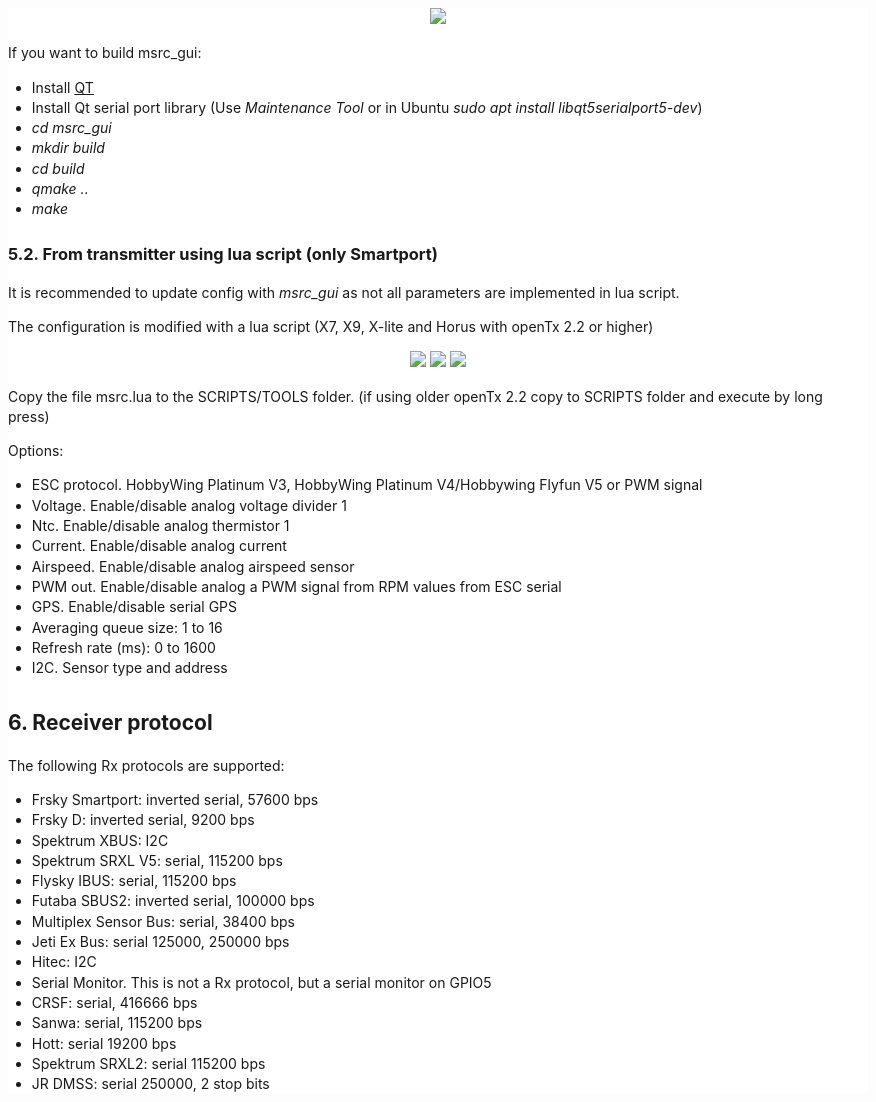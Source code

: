 <p align="center"><img src="./images/msrc_gui_debug.png" width="600"><br>

If you want to build msrc_gui:

- Install [QT](https://www.qt.io/)
- Install Qt serial port library (Use _Maintenance Tool_ or in Ubuntu *sudo apt install libqt5serialport5-dev*)
- _cd msrc_gui_
- _mkdir build_
- _cd build_
- _qmake .._
- _make_

### 5.2. From transmitter using lua script (only Smartport)

It is recommended to update config with *msrc_gui* as not all parameters are implemented in lua script.

The configuration is modified with a lua script (X7, X9, X-lite and Horus with openTx 2.2 or higher)

<p align="center"><img src="./images/lua_x7.png" height="128">   <img src="./images/lua_x9.png" height="128">   <img src="./images/lua_x10.png" height="200"></p>

Copy the file msrc.lua to the SCRIPTS/TOOLS folder. (if using older openTx 2.2 copy to SCRIPTS folder and execute by long press)

Options:

- ESC protocol. HobbyWing Platinum V3, HobbyWing Platinum V4/Hobbywing Flyfun V5 or PWM signal
- Voltage. Enable/disable analog voltage divider 1
- Ntc. Enable/disable analog thermistor 1
- Current. Enable/disable analog current
- Airspeed. Enable/disable analog airspeed sensor
- PWM out. Enable/disable analog a PWM signal from RPM values from ESC serial
- GPS.  Enable/disable serial GPS
- Averaging queue size: 1 to 16
- Refresh rate (ms): 0 to 1600
- I2C. Sensor type and address

## 6. Receiver protocol

The following Rx protocols are supported:

- Frsky Smartport: inverted serial, 57600 bps
- Frsky D: inverted serial, 9200 bps
- Spektrum XBUS: I2C
- Spektrum SRXL V5: serial, 115200 bps
- Flysky IBUS: serial, 115200 bps
- Futaba SBUS2: inverted serial, 100000 bps
- Multiplex Sensor Bus: serial, 38400 bps
- Jeti Ex Bus: serial 125000, 250000 bps
- Hitec: I2C
- Serial Monitor. This is not a Rx protocol, but a serial monitor on GPIO5 
- CRSF: serial, 416666 bps  
- Sanwa: serial, 115200 bps
- Hott: serial 19200 bps  
- Spektrum SRXL2: serial 115200 bps  
- JR DMSS: serial 250000, 2 stop bits
